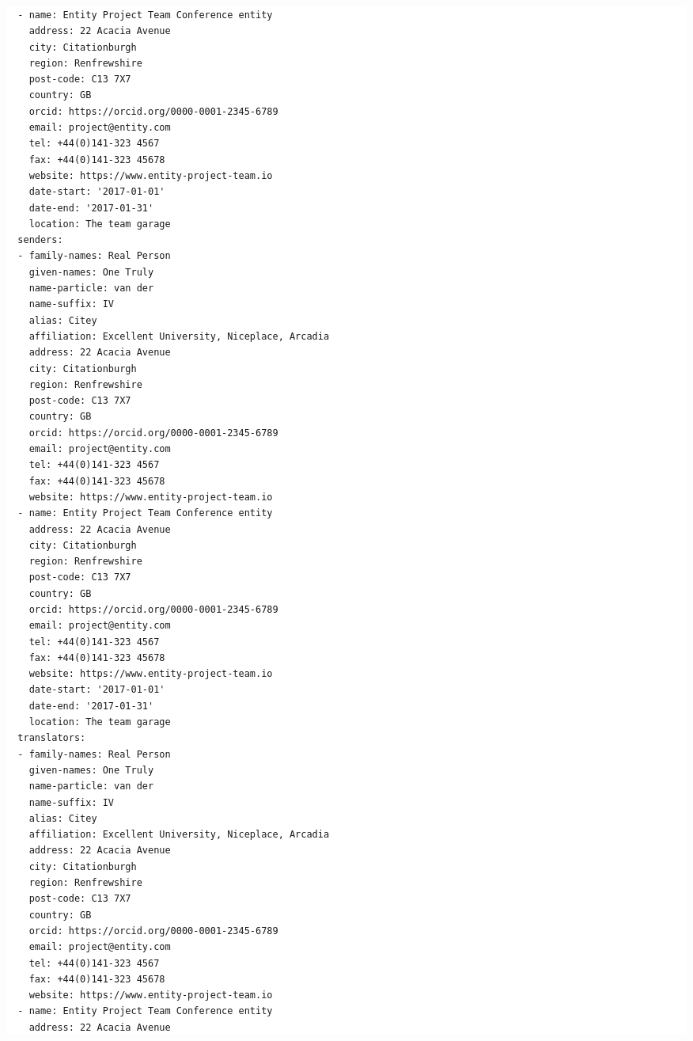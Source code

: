       - name: Entity Project Team Conference entity
        address: 22 Acacia Avenue
        city: Citationburgh
        region: Renfrewshire
        post-code: C13 7X7
        country: GB
        orcid: https://orcid.org/0000-0001-2345-6789
        email: project@entity.com
        tel: +44(0)141-323 4567
        fax: +44(0)141-323 45678
        website: https://www.entity-project-team.io
        date-start: '2017-01-01'
        date-end: '2017-01-31'
        location: The team garage
      senders:
      - family-names: Real Person
        given-names: One Truly
        name-particle: van der
        name-suffix: IV
        alias: Citey
        affiliation: Excellent University, Niceplace, Arcadia
        address: 22 Acacia Avenue
        city: Citationburgh
        region: Renfrewshire
        post-code: C13 7X7
        country: GB
        orcid: https://orcid.org/0000-0001-2345-6789
        email: project@entity.com
        tel: +44(0)141-323 4567
        fax: +44(0)141-323 45678
        website: https://www.entity-project-team.io
      - name: Entity Project Team Conference entity
        address: 22 Acacia Avenue
        city: Citationburgh
        region: Renfrewshire
        post-code: C13 7X7
        country: GB
        orcid: https://orcid.org/0000-0001-2345-6789
        email: project@entity.com
        tel: +44(0)141-323 4567
        fax: +44(0)141-323 45678
        website: https://www.entity-project-team.io
        date-start: '2017-01-01'
        date-end: '2017-01-31'
        location: The team garage
      translators:
      - family-names: Real Person
        given-names: One Truly
        name-particle: van der
        name-suffix: IV
        alias: Citey
        affiliation: Excellent University, Niceplace, Arcadia
        address: 22 Acacia Avenue
        city: Citationburgh
        region: Renfrewshire
        post-code: C13 7X7
        country: GB
        orcid: https://orcid.org/0000-0001-2345-6789
        email: project@entity.com
        tel: +44(0)141-323 4567
        fax: +44(0)141-323 45678
        website: https://www.entity-project-team.io
      - name: Entity Project Team Conference entity
        address: 22 Acacia Avenue